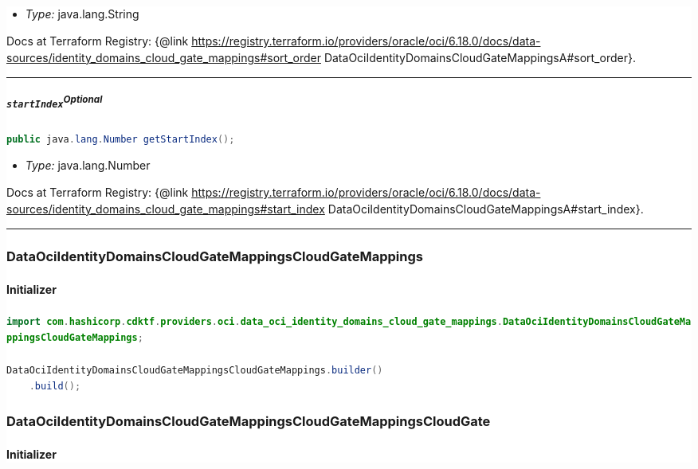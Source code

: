 - *Type:* java.lang.String

Docs at Terraform Registry: {@link https://registry.terraform.io/providers/oracle/oci/6.18.0/docs/data-sources/identity_domains_cloud_gate_mappings#sort_order DataOciIdentityDomainsCloudGateMappingsA#sort_order}.

---

##### `startIndex`<sup>Optional</sup> <a name="startIndex" id="rhizo-co-terraform-provider-oci.dataOciIdentityDomainsCloudGateMappings.DataOciIdentityDomainsCloudGateMappingsAConfig.property.startIndex"></a>

```java
public java.lang.Number getStartIndex();
```

- *Type:* java.lang.Number

Docs at Terraform Registry: {@link https://registry.terraform.io/providers/oracle/oci/6.18.0/docs/data-sources/identity_domains_cloud_gate_mappings#start_index DataOciIdentityDomainsCloudGateMappingsA#start_index}.

---

### DataOciIdentityDomainsCloudGateMappingsCloudGateMappings <a name="DataOciIdentityDomainsCloudGateMappingsCloudGateMappings" id="rhizo-co-terraform-provider-oci.dataOciIdentityDomainsCloudGateMappings.DataOciIdentityDomainsCloudGateMappingsCloudGateMappings"></a>

#### Initializer <a name="Initializer" id="rhizo-co-terraform-provider-oci.dataOciIdentityDomainsCloudGateMappings.DataOciIdentityDomainsCloudGateMappingsCloudGateMappings.Initializer"></a>

```java
import com.hashicorp.cdktf.providers.oci.data_oci_identity_domains_cloud_gate_mappings.DataOciIdentityDomainsCloudGateMappingsCloudGateMappings;

DataOciIdentityDomainsCloudGateMappingsCloudGateMappings.builder()
    .build();
```


### DataOciIdentityDomainsCloudGateMappingsCloudGateMappingsCloudGate <a name="DataOciIdentityDomainsCloudGateMappingsCloudGateMappingsCloudGate" id="rhizo-co-terraform-provider-oci.dataOciIdentityDomainsCloudGateMappings.DataOciIdentityDomainsCloudGateMappingsCloudGateMappingsCloudGate"></a>

#### Initializer <a name="Initializer" id="rhizo-co-terraform-provider-oci.dataOciIdentityDomainsCloudGateMappings.DataOciIdentityDomainsCloudGateMappingsCloudGateMappingsCloudGate.Initializer"></a>
